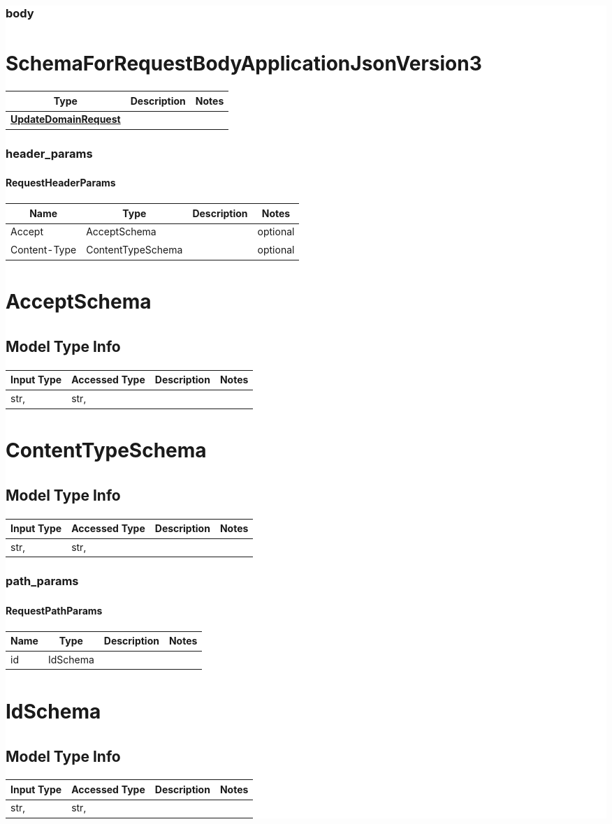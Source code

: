 ### body

# SchemaForRequestBodyApplicationJsonVersion3
Type | Description  | Notes
------------- | ------------- | -------------
[**UpdateDomainRequest**](../../models/UpdateDomainRequest.md) |  | 


### header_params
#### RequestHeaderParams

Name | Type | Description  | Notes
------------- | ------------- | ------------- | -------------
Accept | AcceptSchema | | optional
Content-Type | ContentTypeSchema | | optional

# AcceptSchema

## Model Type Info
Input Type | Accessed Type | Description | Notes
------------ | ------------- | ------------- | -------------
str,  | str,  |  | 

# ContentTypeSchema

## Model Type Info
Input Type | Accessed Type | Description | Notes
------------ | ------------- | ------------- | -------------
str,  | str,  |  | 

### path_params
#### RequestPathParams

Name | Type | Description  | Notes
------------- | ------------- | ------------- | -------------
id | IdSchema | | 

# IdSchema

## Model Type Info
Input Type | Accessed Type | Description | Notes
------------ | ------------- | ------------- | -------------
str,  | str,  |  | 
